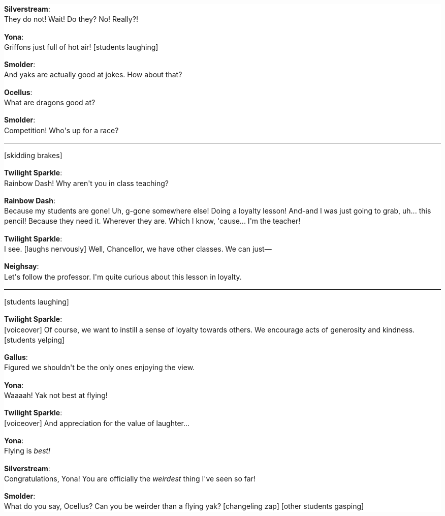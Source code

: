 **Silverstream**:  
They do not! Wait! Do they? No! Really?!

**Yona**:  
Griffons just full of hot air!
[students laughing]

**Smolder**:  
And yaks are actually good at jokes. How about that?

**Ocellus**:  
What are dragons good at?

**Smolder**:  
Competition! Who's up for a race?

***

[skidding brakes]

**Twilight Sparkle**:  
Rainbow Dash! Why aren't you in class teaching?

**Rainbow Dash**:  
Because my students are gone! Uh, g-gone somewhere else! Doing a loyalty lesson! And-and I was just going to grab, uh... this pencil! Because they need it. Wherever they are. Which I know, 'cause... I'm the teacher!

**Twilight Sparkle**:  
I see. [laughs nervously] Well, Chancellor, we have other classes. We can just—

**Neighsay**:  
Let's follow the professor. I'm quite curious about this lesson in loyalty.

***

[students laughing]

**Twilight Sparkle**:  
[voiceover] Of course, we want to instill a sense of loyalty towards others. We encourage acts of generosity and kindness.
[students yelping]

**Gallus**:  
Figured we shouldn't be the only ones enjoying the view.

**Yona**:  
Waaaah! Yak not best at flying!

**Twilight Sparkle**:  
[voiceover] And appreciation for the value of laughter...

**Yona**:  
Flying is *best!*

**Silverstream**:  
Congratulations, Yona! You are officially the *weirdest* thing I've seen so far!

**Smolder**:  
What do you say, Ocellus? Can you be weirder than a flying yak?
[changeling zap]
[other students gasping]
